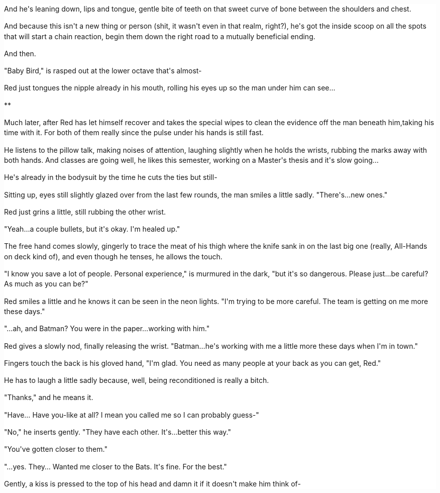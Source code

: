 And he's leaning down, lips and tongue, gentle bite of teeth on that sweet curve of bone between the shoulders and chest.

And because this isn't a new thing or person (shit, it wasn't even in that realm, right?), he's got the inside scoop on all the spots that will start a chain reaction, begin them down the right road to a mutually beneficial ending.

And then.

"Baby Bird," is rasped out at the lower octave that's almost-

Red just tongues the nipple already in his mouth, rolling his eyes up so the man under him can see…

\*\*

Much later, after Red has let himself recover and takes the special wipes to clean the evidence off the man beneath him,taking his time with it. For both of them really since the pulse under his hands is still fast.

He listens to the pillow talk, making noises of attention, laughing slightly when he holds the wrists, rubbing the marks away with both hands. And classes are going well, he likes this semester, working on a Master's thesis and it's slow going…

He's already in the bodysuit by the time he cuts the ties but still-

Sitting up, eyes still slightly glazed over from the last few rounds, the man smiles a little sadly. "There's…new ones."

Red just grins a little, still rubbing the other wrist.

"Yeah…a couple bullets, but it's okay. I'm healed up."

The free hand comes slowly, gingerly to trace the meat of his thigh where the knife sank in on the last big one (really, All-Hands on deck kind of), and even though he tenses, he allows the touch.

"I know you save a lot of people. Personal experience," is murmured in the dark, "but it's so dangerous. Please just…be careful? As much as you can be?"

Red smiles a little and he knows it can be seen in the neon lights. "I'm trying to be more careful. The team is getting on me more these days."

"…ah, and Batman? You were in the paper…working with him."

Red gives a slowly nod, finally releasing the wrist. "Batman…he's working with me a little more these days when I'm in town."

Fingers touch the back is his gloved hand, "I'm glad. You need as many people at your back as you can get, Red."

He has to laugh a little sadly because, well, being reconditioned is really a bitch.

"Thanks," and he means it.

"Have… Have you-like at all? I mean you called me so I can probably guess-"

"No," he inserts gently. "They have each other. It's…better this way."

"You've gotten closer to them."

"…yes. They… Wanted me closer to the Bats. It's fine. For the best."

Gently, a kiss is pressed to the top of his head and damn it if it doesn't make him think of-
